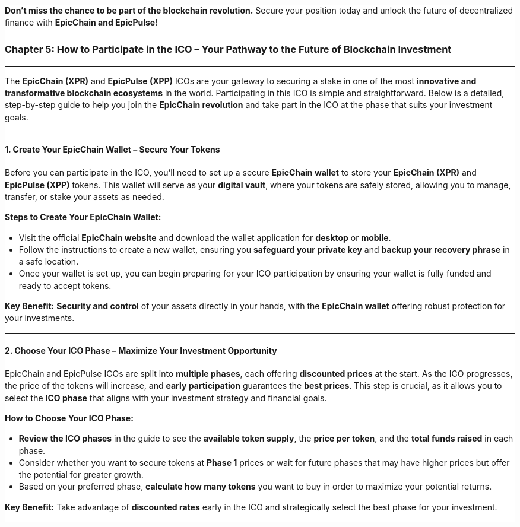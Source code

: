 **Don’t miss the chance to be part of the blockchain revolution.** Secure your position today and unlock the future of decentralized finance with **EpicChain and EpicPulse**!




### **Chapter 5: How to Participate in the ICO – Your Pathway to the Future of Blockchain Investment**

---

The **EpicChain (XPR)** and **EpicPulse (XPP)** ICOs are your gateway to securing a stake in one of the most **innovative and transformative blockchain ecosystems** in the world. Participating in this ICO is simple and straightforward. Below is a detailed, step-by-step guide to help you join the **EpicChain revolution** and take part in the ICO at the phase that suits your investment goals.

---

#### **1. Create Your EpicChain Wallet – Secure Your Tokens**

Before you can participate in the ICO, you’ll need to set up a secure **EpicChain wallet** to store your **EpicChain (XPR)** and **EpicPulse (XPP)** tokens. This wallet will serve as your **digital vault**, where your tokens are safely stored, allowing you to manage, transfer, or stake your assets as needed.

**Steps to Create Your EpicChain Wallet:**
- Visit the official **EpicChain website** and download the wallet application for **desktop** or **mobile**.
- Follow the instructions to create a new wallet, ensuring you **safeguard your private key** and **backup your recovery phrase** in a safe location.
- Once your wallet is set up, you can begin preparing for your ICO participation by ensuring your wallet is fully funded and ready to accept tokens.

**Key Benefit:** **Security and control** of your assets directly in your hands, with the **EpicChain wallet** offering robust protection for your investments.

---

#### **2. Choose Your ICO Phase – Maximize Your Investment Opportunity**

EpicChain and EpicPulse ICOs are split into **multiple phases**, each offering **discounted prices** at the start. As the ICO progresses, the price of the tokens will increase, and **early participation** guarantees the **best prices**. This step is crucial, as it allows you to select the **ICO phase** that aligns with your investment strategy and financial goals.

**How to Choose Your ICO Phase:**
- **Review the ICO phases** in the guide to see the **available token supply**, the **price per token**, and the **total funds raised** in each phase.
- Consider whether you want to secure tokens at **Phase 1** prices or wait for future phases that may have higher prices but offer the potential for greater growth.
- Based on your preferred phase, **calculate how many tokens** you want to buy in order to maximize your potential returns.

**Key Benefit:** Take advantage of **discounted rates** early in the ICO and strategically select the best phase for your investment.

---